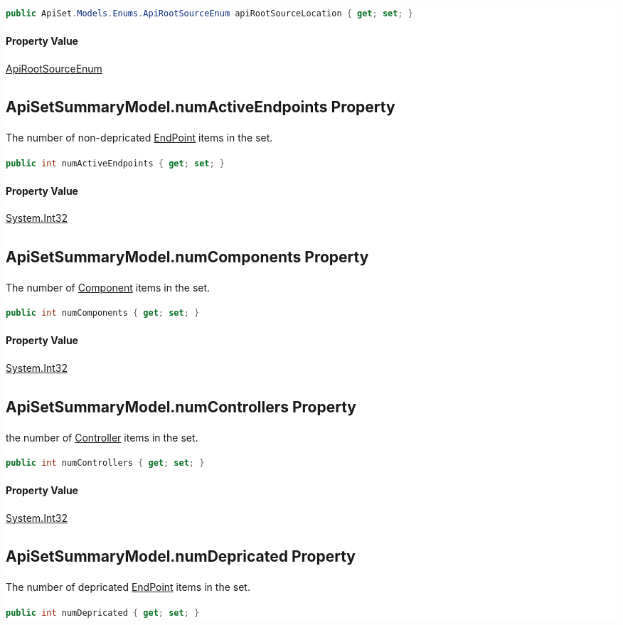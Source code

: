 ```csharp
public ApiSet.Models.Enums.ApiRootSourceEnum apiRootSourceLocation { get; set; }
```

#### Property Value
[ApiRootSourceEnum](ApiRootSourceEnum.md 'ApiSet.Models.Enums.ApiRootSourceEnum')

<a name='ApiSet.Models.ApiDocs.ApiSetSummaryModel.numActiveEndpoints'></a>

## ApiSetSummaryModel.numActiveEndpoints Property

The number of non-depricated [EndPoint](EndPoint.md 'ApiSet.Models.ApiDocs.EndPoint') items in the set.

```csharp
public int numActiveEndpoints { get; set; }
```

#### Property Value
[System.Int32](https://docs.microsoft.com/en-us/dotnet/api/System.Int32 'System.Int32')

<a name='ApiSet.Models.ApiDocs.ApiSetSummaryModel.numComponents'></a>

## ApiSetSummaryModel.numComponents Property

The number of [Component](Component.md 'ApiSet.Models.ApiDocs.Component') items in the set.

```csharp
public int numComponents { get; set; }
```

#### Property Value
[System.Int32](https://docs.microsoft.com/en-us/dotnet/api/System.Int32 'System.Int32')

<a name='ApiSet.Models.ApiDocs.ApiSetSummaryModel.numControllers'></a>

## ApiSetSummaryModel.numControllers Property

the number of [Controller](Controller.md 'ApiSet.Models.ApiDocs.Controller') items in the set.

```csharp
public int numControllers { get; set; }
```

#### Property Value
[System.Int32](https://docs.microsoft.com/en-us/dotnet/api/System.Int32 'System.Int32')

<a name='ApiSet.Models.ApiDocs.ApiSetSummaryModel.numDepricated'></a>

## ApiSetSummaryModel.numDepricated Property

The number of depricated [EndPoint](EndPoint.md 'ApiSet.Models.ApiDocs.EndPoint') items in the set.

```csharp
public int numDepricated { get; set; }
```
